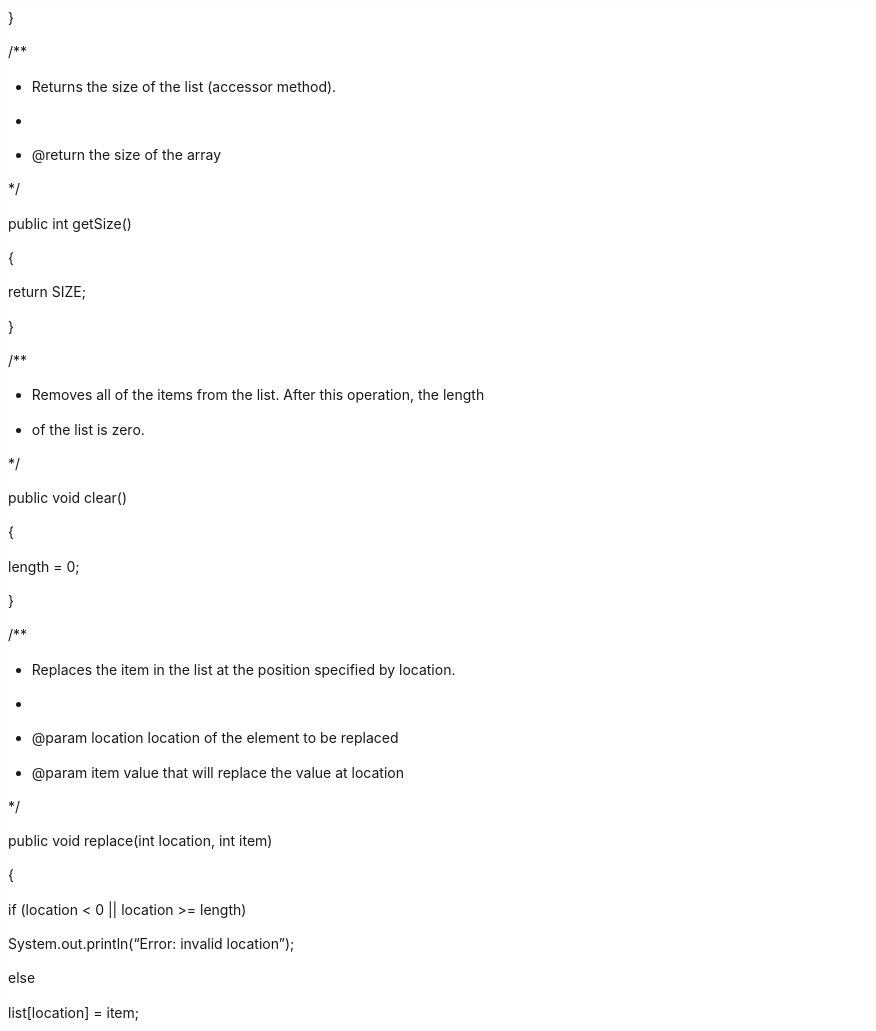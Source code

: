 }




/**

* Returns the size of the list (accessor method).

*

* @return the size of the array

*/

public int getSize()

{

return SIZE;

}




/**

* Removes all of the items from the list. After this operation, the length

* of the list is zero.

*/

public void clear()

{

length = 0;

}




/**

* Replaces the item in the list at the position specified by location.

*

* @param location location of the element to be replaced

* @param item value that will replace the value at location

*/

public void replace(int location, int item)

{

if (location &lt; 0 || location &gt;= length)

System.out.println(“Error: invalid location”);

else

list[location] = item;
